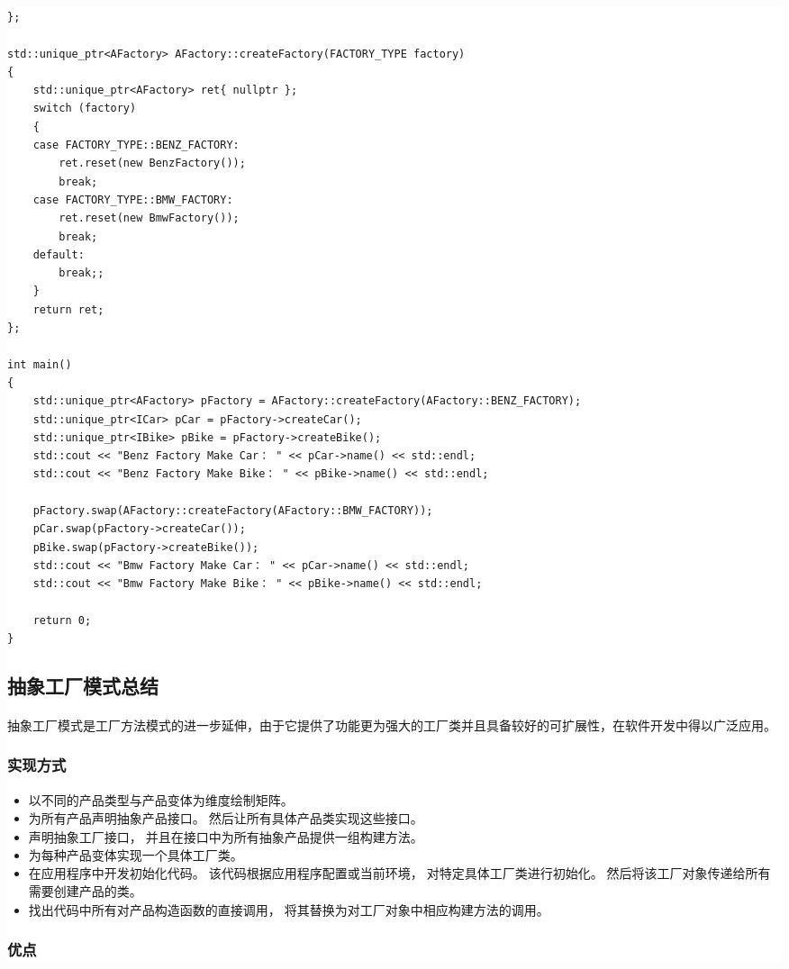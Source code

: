 ```
};

std::unique_ptr<AFactory> AFactory::createFactory(FACTORY_TYPE factory)
{
	std::unique_ptr<AFactory> ret{ nullptr };
	switch (factory)
	{
	case FACTORY_TYPE::BENZ_FACTORY:
		ret.reset(new BenzFactory());
		break;
	case FACTORY_TYPE::BMW_FACTORY:
		ret.reset(new BmwFactory());
		break;
	default:
		break;;
	}
	return ret;
};

int main()
{
	std::unique_ptr<AFactory> pFactory = AFactory::createFactory(AFactory::BENZ_FACTORY);
	std::unique_ptr<ICar> pCar = pFactory->createCar();
	std::unique_ptr<IBike> pBike = pFactory->createBike();
	std::cout << "Benz Factory Make Car： " << pCar->name() << std::endl;
	std::cout << "Benz Factory Make Bike： " << pBike->name() << std::endl;

	pFactory.swap(AFactory::createFactory(AFactory::BMW_FACTORY));
	pCar.swap(pFactory->createCar());
	pBike.swap(pFactory->createBike());
	std::cout << "Bmw Factory Make Car： " << pCar->name() << std::endl;
	std::cout << "Bmw Factory Make Bike： " << pBike->name() << std::endl;

	return 0;
}
```

## 抽象工厂模式总结

抽象工厂模式是工厂方法模式的进一步延伸，由于它提供了功能更为强大的工厂类并且具备较好的可扩展性，在软件开发中得以广泛应用。

### 实现方式

- 以不同的产品类型与产品变体为维度绘制矩阵。
- 为所有产品声明抽象产品接口。 然后让所有具体产品类实现这些接口。
- 声明抽象工厂接口， 并且在接口中为所有抽象产品提供一组构建方法。
- 为每种产品变体实现一个具体工厂类。
- 在应用程序中开发初始化代码。 该代码根据应用程序配置或当前环境， 对特定具体工厂类进行初始化。 然后将该工厂对象传递给所有需要创建产品的类。
- 找出代码中所有对产品构造函数的直接调用， 将其替换为对工厂对象中相应构建方法的调用。

### 优点
